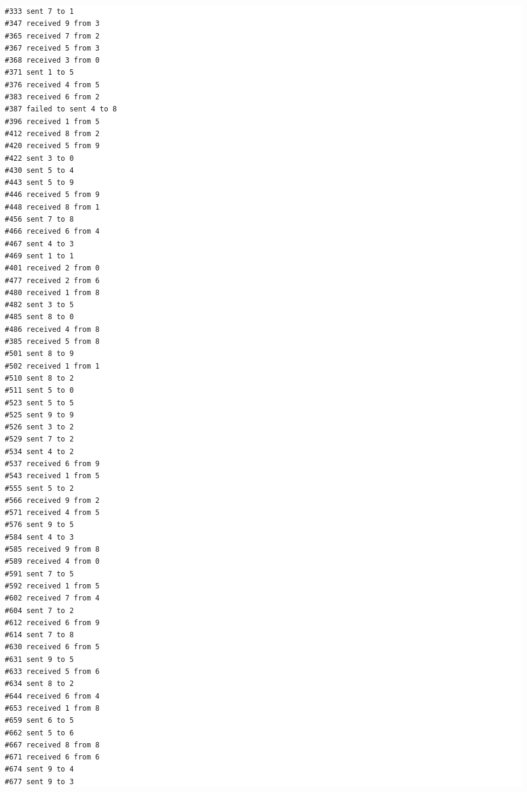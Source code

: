 	#333 sent 7 to 1
	#347 received 9 from 3
	#365 received 7 from 2
	#367 received 5 from 3
	#368 received 3 from 0
	#371 sent 1 to 5
	#376 received 4 from 5
	#383 received 6 from 2
	#387 failed to sent 4 to 8
	#396 received 1 from 5
	#412 received 8 from 2
	#420 received 5 from 9
	#422 sent 3 to 0
	#430 sent 5 to 4
	#443 sent 5 to 9
	#446 received 5 from 9
	#448 received 8 from 1
	#456 sent 7 to 8
	#466 received 6 from 4
	#467 sent 4 to 3
	#469 sent 1 to 1
	#401 received 2 from 0
	#477 received 2 from 6
	#480 received 1 from 8
	#482 sent 3 to 5
	#485 sent 8 to 0
	#486 received 4 from 8
	#385 received 5 from 8
	#501 sent 8 to 9
	#502 received 1 from 1
	#510 sent 8 to 2
	#511 sent 5 to 0
	#523 sent 5 to 5
	#525 sent 9 to 9
	#526 sent 3 to 2
	#529 sent 7 to 2
	#534 sent 4 to 2
	#537 received 6 from 9
	#543 received 1 from 5
	#555 sent 5 to 2
	#566 received 9 from 2
	#571 received 4 from 5
	#576 sent 9 to 5
	#584 sent 4 to 3
	#585 received 9 from 8
	#589 received 4 from 0
	#591 sent 7 to 5
	#592 received 1 from 5
	#602 received 7 from 4
	#604 sent 7 to 2
	#612 received 6 from 9
	#614 sent 7 to 8
	#630 received 6 from 5
	#631 sent 9 to 5
	#633 received 5 from 6
	#634 sent 8 to 2
	#644 received 6 from 4
	#653 received 1 from 8
	#659 sent 6 to 5
	#662 sent 5 to 6
	#667 received 8 from 8
	#671 received 6 from 6
	#674 sent 9 to 4
	#677 sent 9 to 3